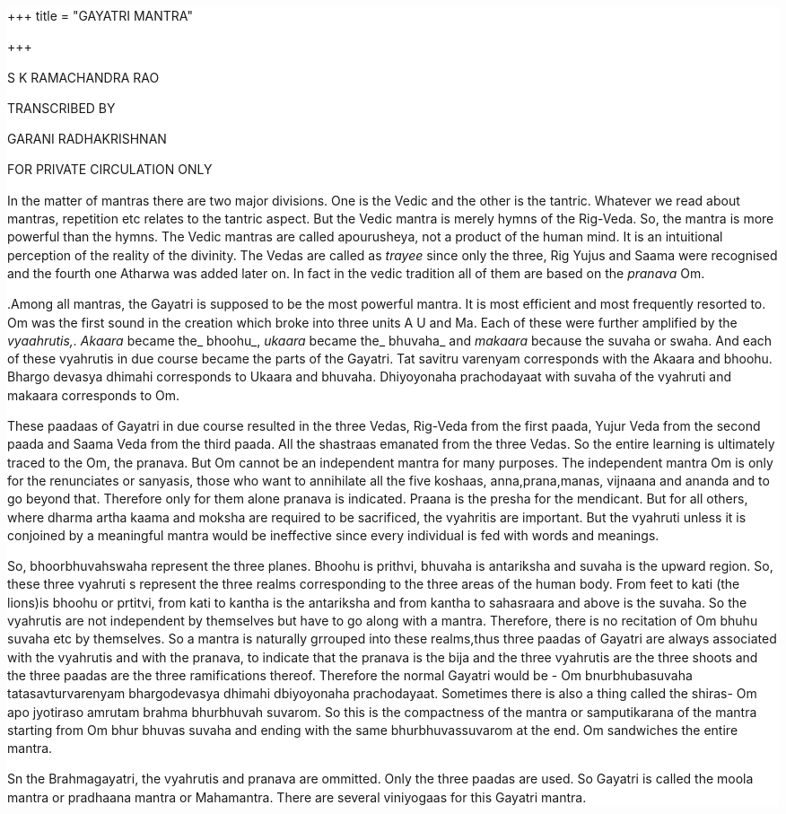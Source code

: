+++
title = "GAYATRI MANTRA"

+++

S K RAMACHANDRA RAO



TRANSCRIBED BY

GARANI  RADHAKRISHNAN

FOR  PRIVATE CIRCULATION ONLY

In the matter of mantras there are two major divisions.  One is the Vedic and the other is the tantric.  Whatever we read about mantras, repetition etc relates to the tantric aspect.   But the Vedic mantra  is merely hymns of the Rig-Veda.  So, the mantra is more powerful than the hymns. The Vedic mantras are called apourusheya, not a product of the human mind. It is an intuitional perception of the reality of the divinity. The Vedas are called as _trayee_ since only the three, Rig Yujus and Saama were recognised and the fourth one Atharwa was added later on. In fact in the vedic tradition all of them are based on the _pranava_ Om.

.Among all mantras, the Gayatri is supposed to be the most powerful mantra. It is most efficient and most frequently resorted to. Om was the first sound in the creation which broke into three units A U and Ma.  Each of these were further amplified by the _vyaahrutis,. Akaara_ became the_ bhoohu_, _ukaara_ became the_ bhuvaha_ and _makaara_ because the suvaha or swaha.  And each of these vyahrutis in due course became the parts of the Gayatri.  Tat savitru varenyam corresponds with the Akaara and bhoohu.  Bhargo devasya dhimahi corresponds to Ukaara and bhuvaha. Dhiyoyonaha prachodayaat with suvaha of the vyahruti and makaara corresponds to Om.

These paadaas of Gayatri in due course resulted in the three Vedas, Rig-Veda from the first paada, Yujur Veda from the second paada and Saama Veda from the third paada. All the shastraas emanated from the three Vedas.  So the entire learning is ultimately traced  to the Om, the pranava.  But Om cannot be an independent mantra for many purposes. The independent mantra Om is only for the renunciates or sanyasis, those who want to annihilate all the five koshaas, anna,prana,manas, vijnaana and ananda and to go beyond that.  Therefore only for them alone pranava is indicated. Praana is the presha for the mendicant. But for all others, where dharma artha kaama and moksha are required to be sacrificed, the vyahritis are important.   But the vyahruti unless it is conjoined by a meaningful  mantra would be ineffective since every individual is fed with words and meanings.

So, bhoorbhuvahswaha represent the three planes.   Bhoohu is prithvi, bhuvaha is antariksha and suvaha is the upward region.  So, these three vyahruti s represent the three  realms corresponding to the three areas of the human  body.  From feet to kati (the lions)is bhoohu or prtitvi, from kati to kantha is the antariksha and from kantha to sahasraara and above is the suvaha. So the vyahrutis are not independent by themselves but have to go along with a mantra. Therefore, there is no recitation of Om bhuhu suvaha etc by themselves.  So a mantra is naturally grrouped into  these realms,thus three paadas of Gayatri are always associated with the vyahrutis and with the pranava, to indicate that the pranava is the bija and the three vyahrutis are the three shoots and the three paadas are the three ramifications thereof. Therefore the normal Gayatri would be - Om bnurbhubasuvaha tatasavturvarenyam bhargodevasya dhimahi dbiyoyonaha prachodayaat. Sometimes there is also a thing called  the shiras- Om apo jyotiraso amrutam brahma bhurbhuvah suvarom.  So this is the compactness of the mantra or samputikarana of the mantra starting from Om bhur bhuvas suvaha and ending with the same bhurbhuvassuvarom at the end. Om sandwiches the entire mantra.

Sn the Brahmagayatri, the vyahrutis and pranava are ommitted.  Only the three paadas are used.   So Gayatri is called the moola mantra or pradhaana mantra or Mahamantra.  There are several viniyogaas for this Gayatri mantra.
